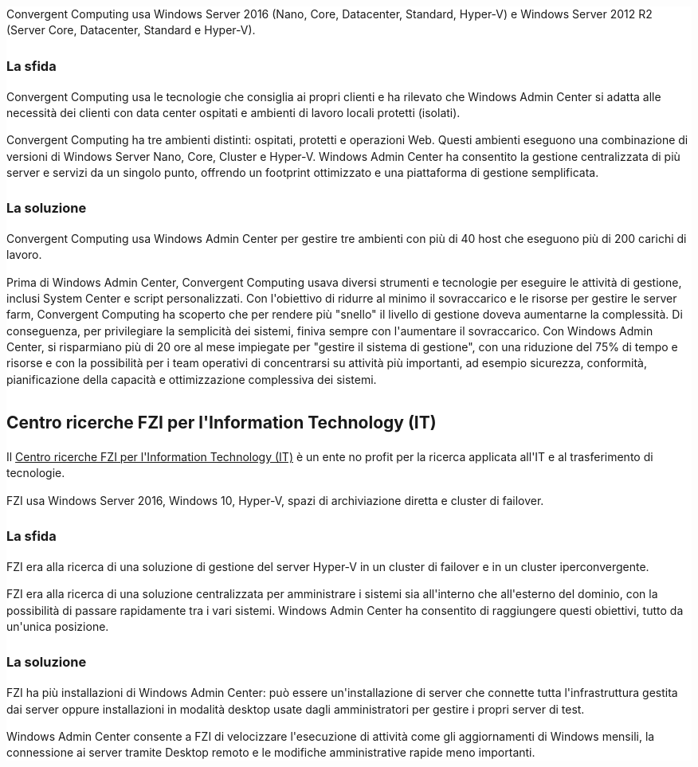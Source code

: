 Convergent Computing usa Windows Server 2016 (Nano, Core, Datacenter, Standard, Hyper-V) e Windows Server 2012 R2 (Server Core, Datacenter, Standard e Hyper-V).

### <a name="the-challenge"></a>**La sfida**

Convergent Computing usa le tecnologie che consiglia ai propri clienti e ha rilevato che Windows Admin Center si adatta alle necessità dei clienti con data center ospitati e ambienti di lavoro locali protetti (isolati).

Convergent Computing ha tre ambienti distinti: ospitati, protetti e operazioni Web.  Questi ambienti eseguono una combinazione di versioni di Windows Server Nano, Core, Cluster e Hyper-V.  Windows Admin Center ha consentito la gestione centralizzata di più server e servizi da un singolo punto, offrendo un footprint ottimizzato e una piattaforma di gestione semplificata.

### <a name="the-solution"></a>**La soluzione**

Convergent Computing usa Windows Admin Center per gestire tre ambienti con più di 40 host che eseguono più di 200 carichi di lavoro.

Prima di Windows Admin Center, Convergent Computing usava diversi strumenti e tecnologie per eseguire le attività di gestione, inclusi System Center e script personalizzati.  Con l'obiettivo di ridurre al minimo il sovraccarico e le risorse per gestire le server farm, Convergent Computing ha scoperto che per rendere più "snello" il livello di gestione doveva aumentarne la complessità. Di conseguenza, per privilegiare la semplicità dei sistemi, finiva sempre con l'aumentare il sovraccarico.  Con Windows Admin Center, si risparmiano più di 20 ore al mese impiegate per "gestire il sistema di gestione", con una riduzione del 75% di tempo e risorse e con la possibilità per i team operativi di concentrarsi su attività più importanti, ad esempio sicurezza, conformità, pianificazione della capacità e ottimizzazione complessiva dei sistemi. 

## <a name="fzi-research-center-for-information-technology"></a>Centro ricerche FZI per l'Information Technology (IT)

Il [Centro ricerche FZI per l'Information Technology (IT)](https://www.fzi.de) è un ente no profit per la ricerca applicata all'IT e al trasferimento di tecnologie.

FZI usa Windows Server 2016, Windows 10, Hyper-V, spazi di archiviazione diretta e cluster di failover.

### <a name="the-challenge"></a>**La sfida**

FZI era alla ricerca di una soluzione di gestione del server Hyper-V in un cluster di failover e in un cluster iperconvergente.

FZI era alla ricerca di una soluzione centralizzata per amministrare i sistemi sia all'interno che all'esterno del dominio, con la possibilità di passare rapidamente tra i vari sistemi.  Windows Admin Center ha consentito di raggiungere questi obiettivi, tutto da un'unica posizione.

### <a name="the-solution"></a>**La soluzione**

FZI ha più installazioni di Windows Admin Center: può essere un'installazione di server che connette tutta l'infrastruttura gestita dai server oppure installazioni in modalità desktop usate dagli amministratori per gestire i propri server di test.

Windows Admin Center consente a FZI di velocizzare l'esecuzione di attività come gli aggiornamenti di Windows mensili, la connessione ai server tramite Desktop remoto e le modifiche amministrative rapide meno importanti.
